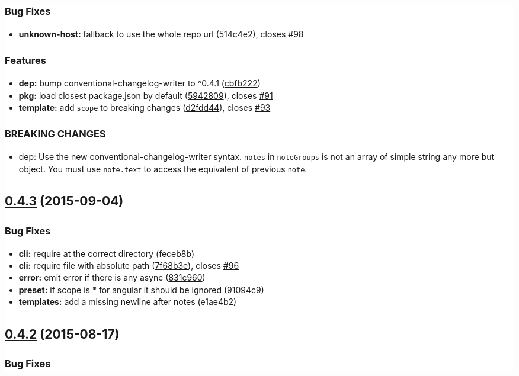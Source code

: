 
### Bug Fixes

* **unknown-host:** fallback to use the whole repo url ([514c4e2](https://github.com/ajoslin/conventional-changelog/commit/514c4e2)), closes [#98](https://github.com/ajoslin/conventional-changelog/issues/98)

### Features

* **dep:** bump conventional-changelog-writer to ^0.4.1 ([cbfb222](https://github.com/ajoslin/conventional-changelog/commit/cbfb222))
* **pkg:** load closest package.json by default ([5942809](https://github.com/ajoslin/conventional-changelog/commit/5942809)), closes [#91](https://github.com/ajoslin/conventional-changelog/issues/91)
* **template:** add `scope` to breaking changes ([d2fdd44](https://github.com/ajoslin/conventional-changelog/commit/d2fdd44)), closes [#93](https://github.com/ajoslin/conventional-changelog/issues/93)


### BREAKING CHANGES

* dep: Use the new conventional-changelog-writer syntax. `notes` in `noteGroups` is not an array of simple string any more but object. You must use `note.text` to access the equivalent of previous `note`.



<a name="0.4.3"></a>
## [0.4.3](https://github.com/ajoslin/conventional-changelog/compare/v0.4.2...v0.4.3) (2015-09-04)


### Bug Fixes

* **cli:** require at the correct directory ([feceb8b](https://github.com/ajoslin/conventional-changelog/commit/feceb8b))
* **cli:** require file with absolute path ([7f68b3e](https://github.com/ajoslin/conventional-changelog/commit/7f68b3e)), closes [#96](https://github.com/ajoslin/conventional-changelog/issues/96)
* **error:** emit error if there is any async ([831c960](https://github.com/ajoslin/conventional-changelog/commit/831c960))
* **preset:** if scope is * for angular it should be ignored ([91094c9](https://github.com/ajoslin/conventional-changelog/commit/91094c9))
* **templates:** add a missing newline after notes ([e1ae4b2](https://github.com/ajoslin/conventional-changelog/commit/e1ae4b2))



<a name="0.4.2"></a>
## [0.4.2](https://github.com/ajoslin/conventional-changelog/compare/v0.4.1...v0.4.2) (2015-08-17)


### Bug Fixes
